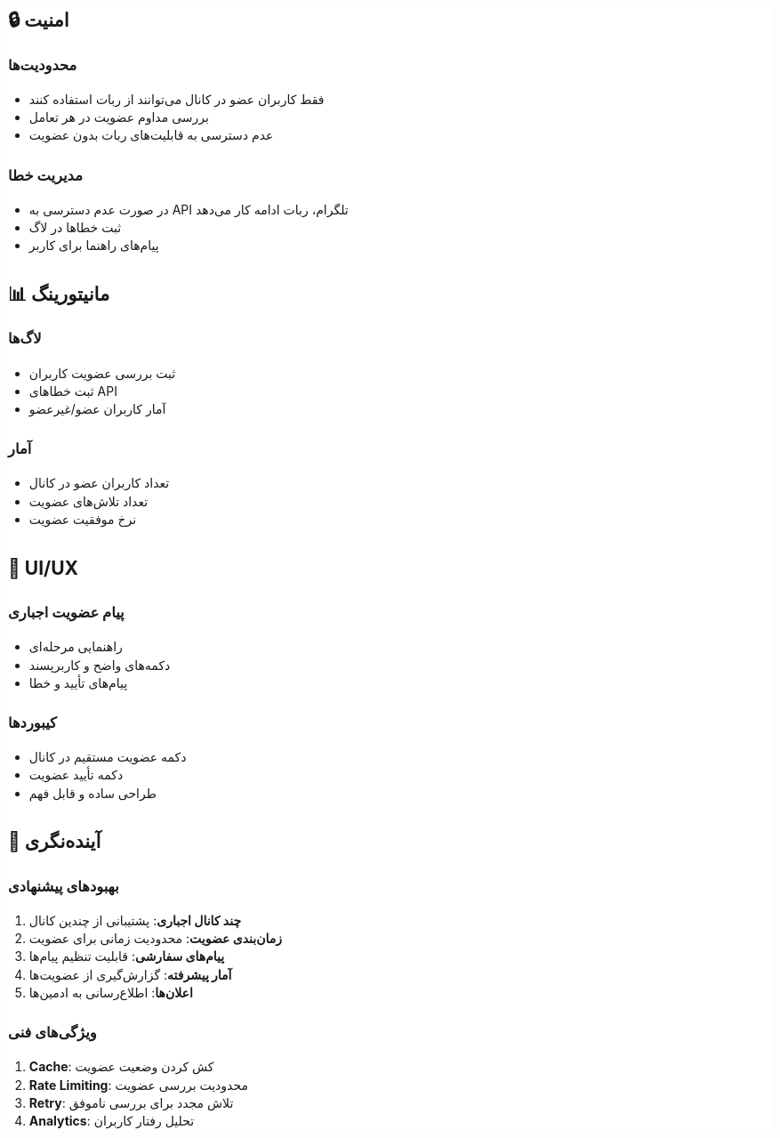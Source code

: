 ## 🔒 امنیت

### محدودیت‌ها
- فقط کاربران عضو در کانال می‌توانند از ربات استفاده کنند
- بررسی مداوم عضویت در هر تعامل
- عدم دسترسی به قابلیت‌های ربات بدون عضویت

### مدیریت خطا
- در صورت عدم دسترسی به API تلگرام، ربات ادامه کار می‌دهد
- ثبت خطاها در لاگ
- پیام‌های راهنما برای کاربر

## 📊 مانیتورینگ

### لاگ‌ها
- ثبت بررسی عضویت کاربران
- ثبت خطاهای API
- آمار کاربران عضو/غیرعضو

### آمار
- تعداد کاربران عضو در کانال
- تعداد تلاش‌های عضویت
- نرخ موفقیت عضویت

## 🎨 UI/UX

### پیام عضویت اجباری
- راهنمایی مرحله‌ای
- دکمه‌های واضح و کاربرپسند
- پیام‌های تأیید و خطا

### کیبوردها
- دکمه عضویت مستقیم در کانال
- دکمه تأیید عضویت
- طراحی ساده و قابل فهم

## 🔮 آینده‌نگری

### بهبودهای پیشنهادی
1. **چند کانال اجباری**: پشتیبانی از چندین کانال
2. **زمان‌بندی عضویت**: محدودیت زمانی برای عضویت
3. **پیام‌های سفارشی**: قابلیت تنظیم پیام‌ها
4. **آمار پیشرفته**: گزارش‌گیری از عضویت‌ها
5. **اعلان‌ها**: اطلاع‌رسانی به ادمین‌ها

### ویژگی‌های فنی
1. **Cache**: کش کردن وضعیت عضویت
2. **Rate Limiting**: محدودیت بررسی عضویت
3. **Retry**: تلاش مجدد برای بررسی ناموفق
4. **Analytics**: تحلیل رفتار کاربران
